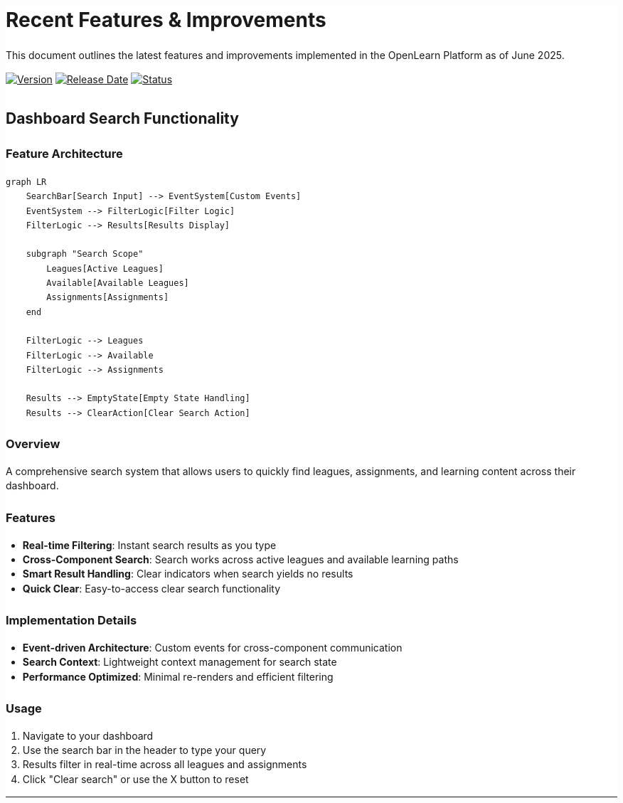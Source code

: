 # Recent Features & Improvements

This document outlines the latest features and improvements implemented in the OpenLearn Platform as of June 2025.

[![Version](https://img.shields.io/badge/Version-1.2.0-blue?style=flat-square)]()
[![Release Date](https://img.shields.io/badge/Released-June%202025-green?style=flat-square)]()
[![Status](https://img.shields.io/badge/Status-Production%20Ready-brightgreen?style=flat-square)]()

## Dashboard Search Functionality

### Feature Architecture
```mermaid
graph LR
    SearchBar[Search Input] --> EventSystem[Custom Events]
    EventSystem --> FilterLogic[Filter Logic]
    FilterLogic --> Results[Results Display]
    
    subgraph "Search Scope"
        Leagues[Active Leagues]
        Available[Available Leagues]
        Assignments[Assignments]
    end
    
    FilterLogic --> Leagues
    FilterLogic --> Available
    FilterLogic --> Assignments
    
    Results --> EmptyState[Empty State Handling]
    Results --> ClearAction[Clear Search Action]
```

### Overview
A comprehensive search system that allows users to quickly find leagues, assignments, and learning content across their dashboard.

### Features
- **Real-time Filtering**: Instant search results as you type
- **Cross-Component Search**: Search works across active leagues and available learning paths
- **Smart Result Handling**: Clear indicators when search yields no results
- **Quick Clear**: Easy-to-access clear search functionality

### Implementation Details
- **Event-driven Architecture**: Custom events for cross-component communication
- **Search Context**: Lightweight context management for search state
- **Performance Optimized**: Minimal re-renders and efficient filtering

### Usage
1. Navigate to your dashboard
2. Use the search bar in the header to type your query
3. Results filter in real-time across all leagues and assignments
4. Click "Clear search" or use the X button to reset

---